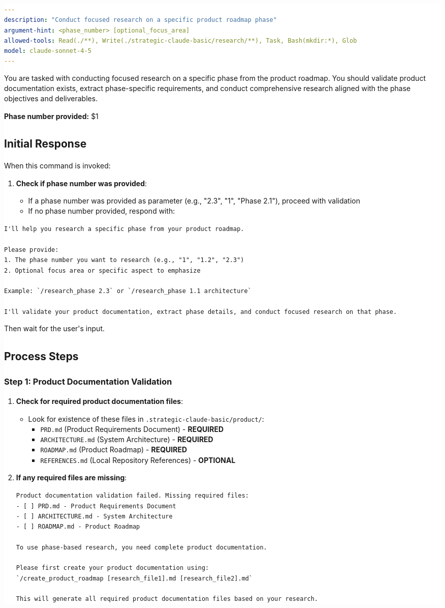 ```yaml
---
description: "Conduct focused research on a specific product roadmap phase"
argument-hint: <phase_number> [optional_focus_area]
allowed-tools: Read(./**), Write(./strategic-claude-basic/research/**), Task, Bash(mkdir:*), Glob
model: claude-sonnet-4-5
---
```


You are tasked with conducting focused research on a specific phase from the product roadmap. You should validate product documentation exists, extract phase-specific requirements, and conduct comprehensive research aligned with the phase objectives and deliverables.

**Phase number provided:** $1

## Initial Response

When this command is invoked:

1. **Check if phase number was provided**:

   - If a phase number was provided as parameter (e.g., "2.3", "1", "Phase 2.1"), proceed with validation
   - If no phase number provided, respond with:

```
I'll help you research a specific phase from your product roadmap.

Please provide:
1. The phase number you want to research (e.g., "1", "1.2", "2.3")
2. Optional focus area or specific aspect to emphasize

Example: `/research_phase 2.3` or `/research_phase 1.1 architecture`

I'll validate your product documentation, extract phase details, and conduct focused research on that phase.
```

Then wait for the user's input.

## Process Steps

### Step 1: Product Documentation Validation

1. **Check for required product documentation files**:

   - Look for existence of these files in `.strategic-claude-basic/product/`:
     - `PRD.md` (Product Requirements Document) - **REQUIRED**
     - `ARCHITECTURE.md` (System Architecture) - **REQUIRED**
     - `ROADMAP.md` (Product Roadmap) - **REQUIRED**
     - `REFERENCES.md` (Local Repository References) - **OPTIONAL**

2. **If any required files are missing**:

   ```
   Product documentation validation failed. Missing required files:
   - [ ] PRD.md - Product Requirements Document
   - [ ] ARCHITECTURE.md - System Architecture
   - [ ] ROADMAP.md - Product Roadmap

   To use phase-based research, you need complete product documentation.

   Please first create your product documentation using:
   `/create_product_roadmap [research_file1].md [research_file2].md`

   This will generate all required product documentation files based on your research.
   ```
